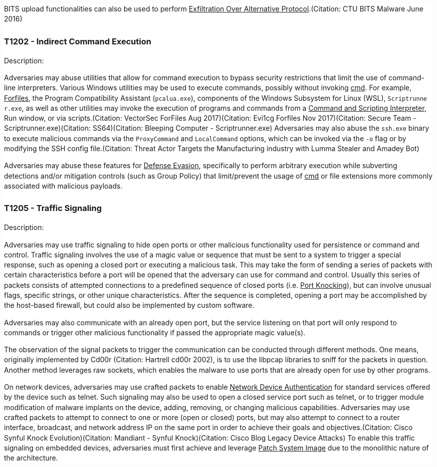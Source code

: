 BITS upload functionalities can also be used to perform [Exfiltration Over Alternative Protocol](https://attack.mitre.org/techniques/T1048).(Citation: CTU BITS Malware June 2016)


### T1202 - Indirect Command Execution

Description:

Adversaries may abuse utilities that allow for command execution to bypass security restrictions that limit the use of command-line interpreters. Various Windows utilities may be used to execute commands, possibly without invoking [cmd](https://attack.mitre.org/software/S0106). For example, [Forfiles](https://attack.mitre.org/software/S0193), the Program Compatibility Assistant (`pcalua.exe`), components of the Windows Subsystem for Linux (WSL), `Scriptrunner.exe`, as well as other utilities may invoke the execution of programs and commands from a [Command and Scripting Interpreter](https://attack.mitre.org/techniques/T1059), Run window, or via scripts.(Citation: VectorSec ForFiles Aug 2017)(Citation: Evi1cg Forfiles Nov 2017)(Citation: Secure Team - Scriptrunner.exe)(Citation: SS64)(Citation: Bleeping Computer - Scriptrunner.exe) Adversaries may also abuse the `ssh.exe` binary to execute malicious commands via the `ProxyCommand` and `LocalCommand` options, which can be invoked via the `-o` flag or by modifying the SSH config file.(Citation: Threat Actor Targets the Manufacturing industry with Lumma Stealer and Amadey Bot)

Adversaries may abuse these features for [Defense Evasion](https://attack.mitre.org/tactics/TA0005), specifically to perform arbitrary execution while subverting detections and/or mitigation controls (such as Group Policy) that limit/prevent the usage of [cmd](https://attack.mitre.org/software/S0106) or file extensions more commonly associated with malicious payloads.


### T1205 - Traffic Signaling

Description:

Adversaries may use traffic signaling to hide open ports or other malicious functionality used for persistence or command and control. Traffic signaling involves the use of a magic value or sequence that must be sent to a system to trigger a special response, such as opening a closed port or executing a malicious task. This may take the form of sending a series of packets with certain characteristics before a port will be opened that the adversary can use for command and control. Usually this series of packets consists of attempted connections to a predefined sequence of closed ports (i.e. [Port Knocking](https://attack.mitre.org/techniques/T1205/001)), but can involve unusual flags, specific strings, or other unique characteristics. After the sequence is completed, opening a port may be accomplished by the host-based firewall, but could also be implemented by custom software.

Adversaries may also communicate with an already open port, but the service listening on that port will only respond to commands or trigger other malicious functionality if passed the appropriate magic value(s).

The observation of the signal packets to trigger the communication can be conducted through different methods. One means, originally implemented by Cd00r (Citation: Hartrell cd00r 2002), is to use the libpcap libraries to sniff for the packets in question. Another method leverages raw sockets, which enables the malware to use ports that are already open for use by other programs.

On network devices, adversaries may use crafted packets to enable [Network Device Authentication](https://attack.mitre.org/techniques/T1556/004) for standard services offered by the device such as telnet.  Such signaling may also be used to open a closed service port such as telnet, or to trigger module modification of malware implants on the device, adding, removing, or changing malicious capabilities.  Adversaries may use crafted packets to attempt to connect to one or more (open or closed) ports, but may also attempt to connect to a router interface, broadcast, and network address IP on the same port in order to achieve their goals and objectives.(Citation: Cisco Synful Knock Evolution)(Citation: Mandiant - Synful Knock)(Citation: Cisco Blog Legacy Device Attacks)  To enable this traffic signaling on embedded devices, adversaries must first achieve and leverage [Patch System Image](https://attack.mitre.org/techniques/T1601/001) due to the monolithic nature of the architecture.
